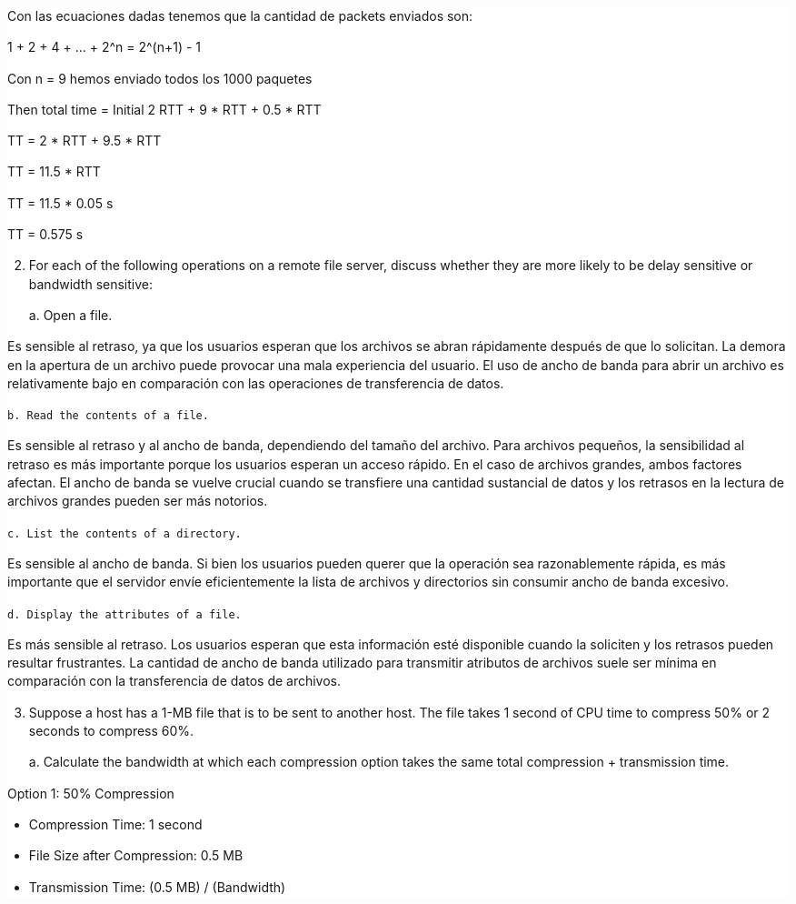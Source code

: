 Con las ecuaciones dadas tenemos que la cantidad de packets enviados son:

1 + 2 + 4 + ... + 2^n = 2^(n+1) - 1 

Con n = 9 hemos enviado todos los 1000 paquetes

Then total time = Initial 2 RTT + 9 * RTT + 0.5 * RTT

TT = 2 * RTT + 9.5 * RTT

TT = 11.5 * RTT

TT = 11.5 * 0.05 s

TT = 0.575 s


2. For each of the following operations on a remote file server, discuss whether they are more likely to be delay sensitive or bandwidth sensitive:

    a. Open a file.

Es sensible al retraso, ya que los usuarios esperan que los archivos se abran rápidamente después de que lo solicitan. La demora en la apertura de un archivo puede provocar una mala experiencia del usuario. El uso de ancho de banda para abrir un archivo es relativamente bajo en comparación con las operaciones de transferencia de datos.

    b. Read the contents of a file.
    
Es sensible al retraso y al ancho de banda, dependiendo del tamaño del archivo. Para archivos pequeños, la sensibilidad al retraso es más importante porque los usuarios esperan un acceso rápido. En el caso de archivos grandes, ambos factores afectan. El ancho de banda se vuelve crucial cuando se transfiere una cantidad sustancial de datos y los retrasos en la lectura de archivos grandes pueden ser más notorios.
 
    c. List the contents of a directory.

Es sensible al ancho de banda. Si bien los usuarios pueden querer que la operación sea razonablemente rápida, es más importante que el servidor envíe eficientemente la lista de archivos y directorios sin consumir ancho de banda excesivo. 

    d. Display the attributes of a file.

 Es más sensible al retraso. Los usuarios esperan que esta información esté disponible cuando la soliciten y los retrasos pueden resultar frustrantes. La cantidad de ancho de banda utilizado para transmitir atributos de archivos suele ser mínima en comparación con la transferencia de datos de archivos.
    
3. Suppose a host has a 1-MB file that is to be sent to another host. The file takes 1 second of CPU time to compress 50% or 2 seconds to compress 60%.

    a. Calculate the bandwidth at which each compression option takes the same total compression + transmission time.

Option 1: 50% Compression

- Compression Time: 1 second
  
- File Size after Compression: 0.5 MB 
  
- Transmission Time: (0.5 MB) / (Bandwidth)
